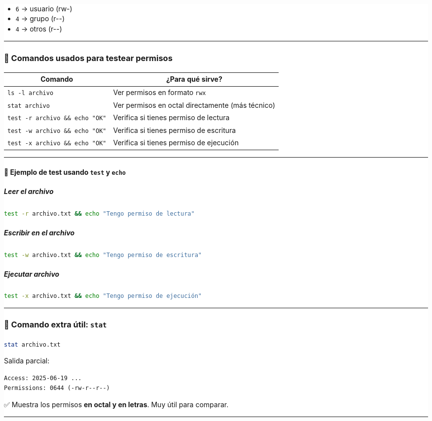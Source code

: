 - `6` → usuario (rw-)
- `4` → grupo (r--)
- `4` → otros (r--)

---

### 🔧 Comandos usados para testear permisos

| Comando                        | ¿Para qué sirve?                                 |
| ------------------------------ | ------------------------------------------------ |
| `ls -l archivo`                | Ver permisos en formato `rwx`                    |
| `stat archivo`                 | Ver permisos en octal directamente (más técnico) |
| `test -r archivo && echo "OK"` | Verifica si tienes permiso de lectura            |
| `test -w archivo && echo "OK"` | Verifica si tienes permiso de escritura          |
| `test -x archivo && echo "OK"` | Verifica si tienes permiso de ejecución          |

---

#### 🧪 Ejemplo de test usando `test` y `echo`

##### Leer el archivo

```bash
test -r archivo.txt && echo "Tengo permiso de lectura"
```

##### Escribir en el archivo

```bash
test -w archivo.txt && echo "Tengo permiso de escritura"
```

##### Ejecutar archivo

```bash
test -x archivo.txt && echo "Tengo permiso de ejecución"
```

---

### 🧠 Comando extra útil: `stat`

```bash
stat archivo.txt
```

Salida parcial:

```
Access: 2025-06-19 ...
Permissions: 0644 (-rw-r--r--)
```

✅ Muestra los permisos **en octal y en letras**. Muy útil para comparar.

---